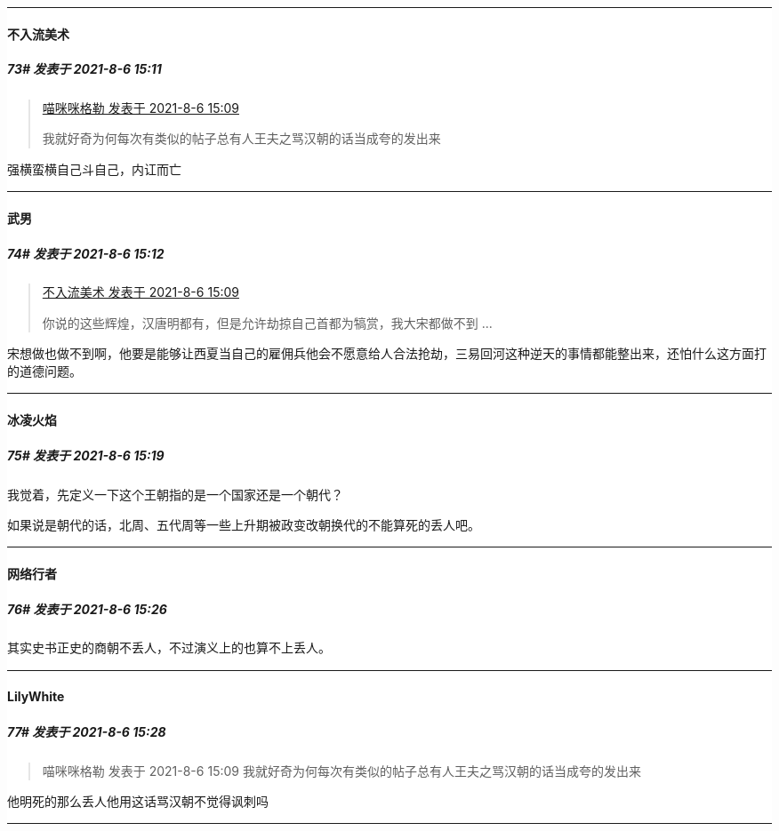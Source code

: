 
*****

####  不入流美术  
##### 73#       发表于 2021-8-6 15:11


<blockquote><a href="httphttps://bbs.saraba1st.com/2b/forum.php?mod=redirect&amp;goto=findpost&amp;pid=52262690&amp;ptid=2019377" target="_blank">喵咪咪格勒 发表于 2021-8-6 15:09</a>

我就好奇为何每次有类似的帖子总有人王夫之骂汉朝的话当成夸的发出来</blockquote>
强横蛮横自己斗自己，内讧而亡


*****

####  武男  
##### 74#       发表于 2021-8-6 15:12


<blockquote><a href="httphttps://bbs.saraba1st.com/2b/forum.php?mod=redirect&amp;goto=findpost&amp;pid=52262702&amp;ptid=2019377" target="_blank">不入流美术 发表于 2021-8-6 15:09</a>

你说的这些辉煌，汉唐明都有，但是允许劫掠自己首都为犒赏，我大宋都做不到 ...</blockquote>
宋想做也做不到啊，他要是能够让西夏当自己的雇佣兵他会不愿意给人合法抢劫，三易回河这种逆天的事情都能整出来，还怕什么这方面打的道德问题。


*****

####  冰凌火焰  
##### 75#       发表于 2021-8-6 15:19


我觉着，先定义一下这个王朝指的是一个国家还是一个朝代？

如果说是朝代的话，北周、五代周等一些上升期被政变改朝换代的不能算死的丢人吧。


*****

####  网络行者  
##### 76#       发表于 2021-8-6 15:26


其实史书正史的商朝不丢人，不过演义上的也算不上丢人。


*****

####  LilyWhite  
##### 77#       发表于 2021-8-6 15:28


<blockquote>喵咪咪格勒 发表于 2021-8-6 15:09
我就好奇为何每次有类似的帖子总有人王夫之骂汉朝的话当成夸的发出来</blockquote>
他明死的那么丢人他用这话骂汉朝不觉得讽刺吗


*****
